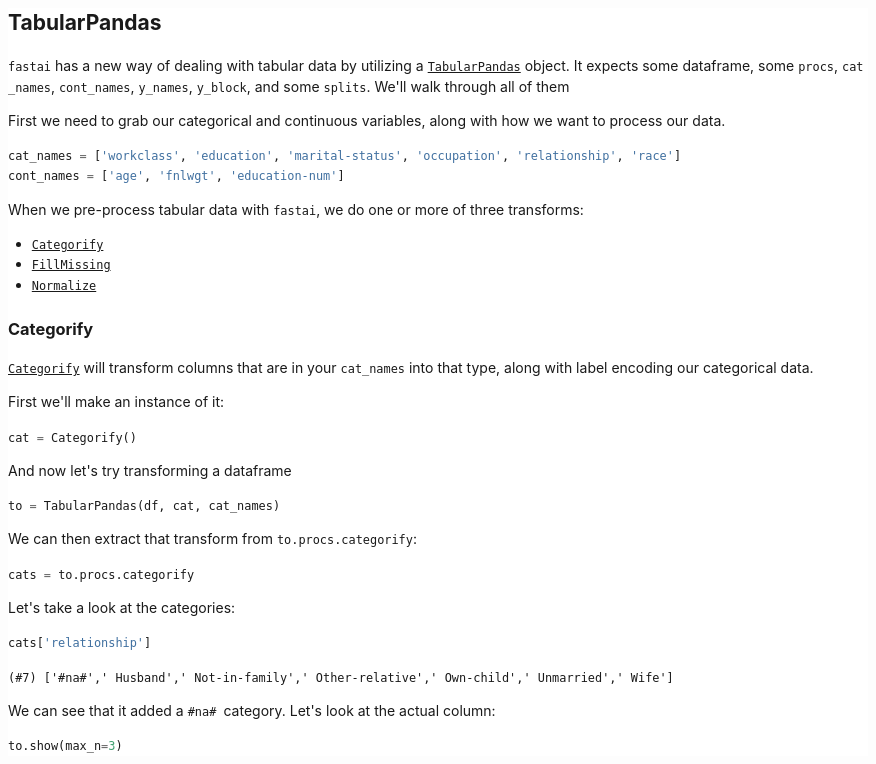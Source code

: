 

## TabularPandas

`fastai` has a new way of dealing with tabular data by utilizing a [`TabularPandas`](https://docs.fast.ai/tabular.core#TabularPandas) object. It expects some dataframe, some `procs`, `cat_names`, `cont_names`, `y_names`, `y_block`, and some `splits`. We'll walk through all of them

First we need to grab our categorical and continuous variables, along with how we want to process our data.

```python
cat_names = ['workclass', 'education', 'marital-status', 'occupation', 'relationship', 'race']
cont_names = ['age', 'fnlwgt', 'education-num']
```

When we pre-process tabular data with `fastai`, we do one or more of three transforms:

* [`Categorify`](https://docs.fast.ai/tabular.core#Categorify)
* [`FillMissing`](https://docs.fast.ai/tabular.core#FillMissing)
* [`Normalize`](https://docs.fast.ai/data.transforms#Normalize)

### Categorify

[`Categorify`](https://docs.fast.ai/tabular.core#Categorify) will transform columns that are in your `cat_names` into that type, along with label encoding our categorical data. 


First we'll make an instance of it:

```python
cat = Categorify()
```

And now let's try transforming a dataframe

```python
to = TabularPandas(df, cat, cat_names)
```

We can then extract that transform from `to.procs.categorify`:

```python
cats = to.procs.categorify
```

Let's take a look at the categories:

```python
cats['relationship']
```




    (#7) ['#na#',' Husband',' Not-in-family',' Other-relative',' Own-child',' Unmarried',' Wife']



We can see that it added a `#na# `category. Let's look at the actual column:

```python
to.show(max_n=3)
```
